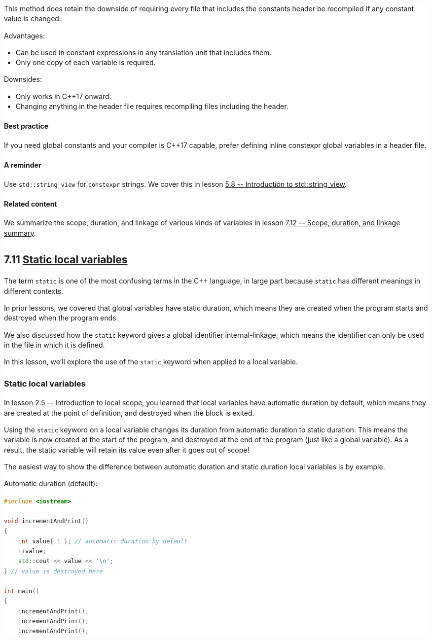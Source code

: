 This method does retain the downside of requiring every file that includes the constants header be recompiled if any constant value is changed.

Advantages:
- Can be used in constant expressions in any translation unit that includes them.
- Only one copy of each variable is required.

Downsides:
- Only works in C++17 onward.
- Changing anything in the header file requires recompiling files including the header.
#### Best practice
If you need global constants and your compiler is C++17 capable, prefer defining inline constexpr global variables in a header file.

#### A reminder
Use `std::string_view` for `constexpr` strings. We cover this in lesson [5.8 -- Introduction to std::string_view](https://www.learncpp.com/cpp-tutorial/introduction-to-stdstring_view/).

#### Related content
We summarize the scope, duration, and linkage of various kinds of variables in lesson [7.12 -- Scope, duration, and linkage summary](https://www.learncpp.com/cpp-tutorial/scope-duration-and-linkage-summary/).

## 7.11 [Static local variables](https://www.learncpp.com/cpp-tutorial/static-local-variables/)
The term `static` is one of the most confusing terms in the C++ language, in large part because `static` has different meanings in different contexts.

In prior lessons, we covered that global variables have static duration, which means they are created when the program starts and destroyed when the program ends.

We also discussed how the `static` keyword gives a global identifier internal-linkage, which means the identifier can only be used in the file in which it is defined.

In this lesson, we’ll explore the use of the `static` keyword when applied to a local variable.

### Static local variables
In lesson [2.5 -- Introduction to local scope](https://www.learncpp.com/cpp-tutorial/introduction-to-local-scope/), you learned that local variables have automatic duration by default, which means they are created at the point of definition, and destroyed when the block is exited.

Using the `static` keyword on a local variable changes its duration from automatic duration to static duration. This means the variable is now created at the start of the program, and destroyed at the end of the program (just like a global variable). As a result, the static variable will retain its value even after it goes out of scope!

The easiest way to show the difference between automatic duration and static duration local variables is by example.

Automatic duration (default):
```cpp
#include <iostream>

void incrementAndPrint()
{
    int value{ 1 }; // automatic duration by default
    ++value;
    std::cout << value << '\n';
} // value is destroyed here

int main()
{
    incrementAndPrint();
    incrementAndPrint();
    incrementAndPrint();

```